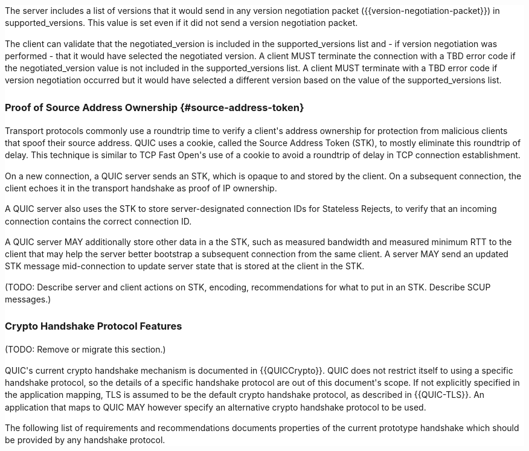 The server includes a list of versions that it would send in any version
negotiation packet ({{version-negotiation-packet}}) in supported_versions.  This
value is set even if it did not send a version negotiation packet.

The client can validate that the negotiated_version is included in the
supported_versions list and - if version negotiation was performed - that it
would have selected the negotiated version.  A client MUST terminate the
connection with a TBD error code if the negotiated_version value is not included
in the supported_versions list.  A client MUST terminate with a TBD error code
if version negotiation occurred but it would have selected a different version
based on the value of the supported_versions list.


### Proof of Source Address Ownership {#source-address-token}

Transport protocols commonly use a roundtrip time to verify a client's address
ownership for protection from malicious clients that spoof their source address.
QUIC uses a cookie, called the Source Address Token (STK), to mostly eliminate
this roundtrip of delay.  This technique is similar to TCP Fast Open's use of a
cookie to avoid a roundtrip of delay in TCP connection establishment.

On a new connection, a QUIC server sends an STK, which is opaque to and stored
by the client.  On a subsequent connection, the client echoes it in the
transport handshake as proof of IP ownership.

A QUIC server also uses the STK to store server-designated connection IDs for
Stateless Rejects, to verify that an incoming connection contains the correct
connection ID.

A QUIC server MAY additionally store other data in a the STK, such as measured
bandwidth and measured minimum RTT to the client that may help the server better
bootstrap a subsequent connection from the same client.  A server MAY send an
updated STK message mid-connection to update server state that is stored at the
client in the STK.

(TODO: Describe server and client actions on STK, encoding, recommendations for
what to put in an STK.  Describe SCUP messages.)


### Crypto Handshake Protocol Features

(TODO: Remove or migrate this section.)

QUIC's current crypto handshake mechanism is documented in {{QUICCrypto}}.  QUIC
does not restrict itself to using a specific handshake protocol, so the details
of a specific handshake protocol are out of this document's scope.  If not
explicitly specified in the application mapping, TLS is assumed to be the
default crypto handshake protocol, as described in {{QUIC-TLS}}.  An application
that maps to QUIC MAY however specify an alternative crypto handshake protocol
to be used.

The following list of requirements and recommendations documents properties of
the current prototype handshake which should be provided by any handshake
protocol.
